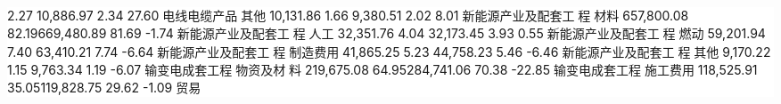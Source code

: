 2.27
10,886.97
2.34
27.60
电线电缆产品
其他
10,131.86
1.66
9,380.51
2.02
8.01
新能源产业及配套工
程
材料
657,800.08
82.19669,480.89
81.69
-1.74
新能源产业及配套工
程
人工
32,351.76
4.04
32,173.45
3.93
0.55
新能源产业及配套工
程
燃动
59,201.94
7.40
63,410.21
7.74
-6.64
新能源产业及配套工
程
制造费用
41,865.25
5.23
44,758.23
5.46
-6.46
新能源产业及配套工
程
其他
9,170.22
1.15
9,763.34
1.19
-6.07
输变电成套工程
物资及材
料
219,675.08
64.95284,741.06
70.38
-22.85
输变电成套工程
施工费用
118,525.91
35.05119,828.75
29.62
-1.09
贸易